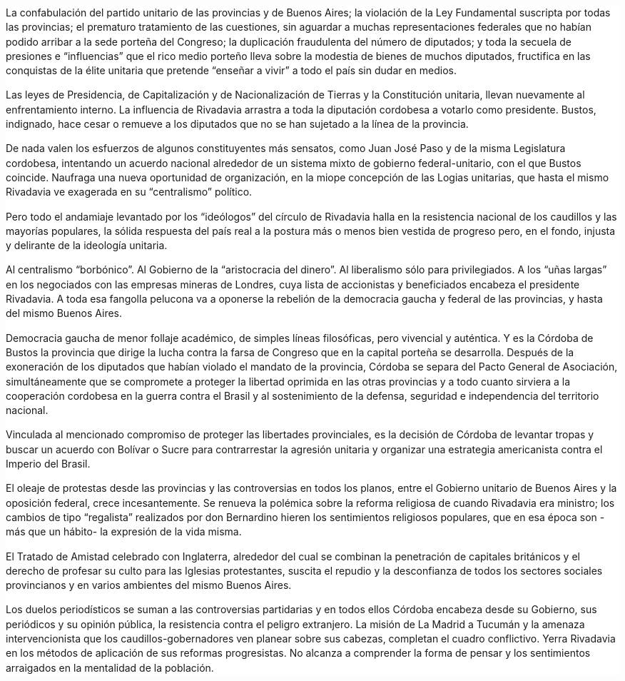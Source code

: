 La confabulación del partido unitario de las provincias y de Buenos Aires; la violación de la Ley Fundamental suscripta por todas las provincias; el prematuro tratamiento de las cuestiones, sin aguardar a muchas representaciones federales que no habían podido arribar a la sede porteña del Congreso; la duplicación fraudulenta del número de diputados; y toda la secuela de presiones e “influencias” que el rico medio porteño lleva sobre la modestia de bienes de muchos diputados, fructifica en las conquistas de la élite unitaria que pretende “enseñar a vivir” a todo el país sin dudar en medios.

Las leyes de Presidencia, de Capitalización y de Nacionalización de Tierras y la Constitución unitaria, llevan nuevamente al enfrentamiento interno. La influencia de Rivadavia arrastra a toda la diputación cordobesa a votarlo como presidente. Bustos, indignado, hace cesar o remueve a los diputados que no se han sujetado a la línea de la provincia.

De nada valen los esfuerzos de algunos constituyentes más sensatos, como Juan José Paso y de la misma Legislatura cordobesa, intentando un acuerdo nacional alrededor de un sistema mixto de gobierno federal-unitario, con el que Bustos coincide. Naufraga una nueva oportunidad de organización, en la miope concepción de las Logias unitarias, que hasta el mismo Rivadavia ve exagerada en su “centralismo” político.

Pero todo el andamiaje levantado por los “ideólogos” del círculo de Rivadavia halla en la resistencia nacional de los caudillos y las mayorías populares, la sólida respuesta del país real a la postura más o menos bien vestida de progreso pero, en el fondo, injusta y delirante de la ideología unitaria.

Al centralismo “borbónico”. Al Gobierno de la “aristocracia del dinero”. Al liberalismo sólo para privilegiados. A los “uñas largas” en los negociados con las empresas mineras de Londres, cuya lista de accionistas y beneficiados encabeza el presidente Rivadavia. A toda esa fangolla pelucona va a oponerse la rebelión de la democracia gaucha y federal de las provincias, y hasta del mismo Buenos Aires.

Democracia gaucha de menor follaje académico, de simples líneas filosóficas, pero vivencial y auténtica. Y es la Córdoba de Bustos la provincia que dirige la lucha contra la farsa de Congreso que en la capital porteña se desarrolla. Después de la exoneración de los diputados que habían violado el mandato de la provincia, Córdoba se separa del Pacto General de Asociación, simultáneamente que se compromete a proteger la libertad oprimida en las otras provincias y a todo cuanto sirviera a la cooperación cordobesa en la guerra contra el Brasil y al sostenimiento de la defensa, seguridad e independencia del territorio nacional.

Vinculada al mencionado compromiso de proteger las libertades provinciales, es la decisión de Córdoba de levantar tropas y buscar un acuerdo con Bolívar o Sucre para contrarrestar la agresión unitaria y organizar una estrategia americanista contra el Imperio del Brasil.

El oleaje de protestas desde las provincias y las controversias en todos los planos, entre el Gobierno unitario de Buenos Aires y la oposición federal, crece incesantemente. Se renueva la polémica sobre la reforma religiosa de cuando Rivadavia era ministro; los cambios de tipo “regalista” realizados por don Bernardino hieren los sentimientos religiosos populares, que en esa época son -más que un hábito- la expresión de la vida misma.

El Tratado de Amistad celebrado con Inglaterra, alrededor del cual se combinan la penetración de capitales británicos y el derecho de profesar su culto para las Iglesias protestantes, suscita el repudio y la desconfianza de todos los sectores sociales provincianos y en varios ambientes del mismo Buenos Aires.

Los duelos periodísticos se suman a las controversias partidarias y en todos ellos Córdoba encabeza desde su Gobierno, sus periódicos y su opinión pública, la resistencia contra el peligro extranjero. La misión de La Madrid a Tucumán y la amenaza intervencionista que los caudillos-gobernadores ven planear sobre sus cabezas, completan el cuadro conflictivo. Yerra Rivadavia en los métodos de aplicación de sus reformas progresistas. No alcanza a comprender la forma de pensar y los sentimientos arraigados en la mentalidad de la población.
